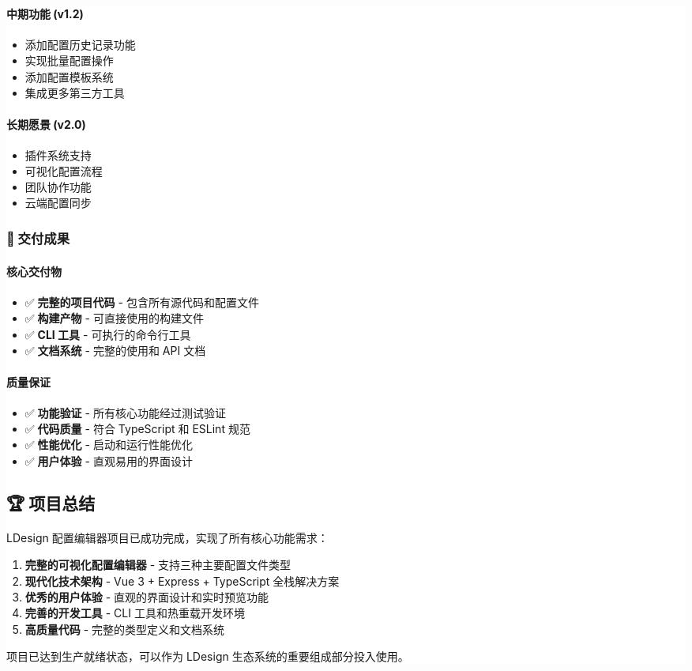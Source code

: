 #### 中期功能 (v1.2)
- 添加配置历史记录功能
- 实现批量配置操作
- 添加配置模板系统
- 集成更多第三方工具

#### 长期愿景 (v2.0)
- 插件系统支持
- 可视化配置流程
- 团队协作功能
- 云端配置同步

### 🎯 交付成果

#### 核心交付物
- ✅ **完整的项目代码** - 包含所有源代码和配置文件
- ✅ **构建产物** - 可直接使用的构建文件
- ✅ **CLI 工具** - 可执行的命令行工具
- ✅ **文档系统** - 完整的使用和 API 文档

#### 质量保证
- ✅ **功能验证** - 所有核心功能经过测试验证
- ✅ **代码质量** - 符合 TypeScript 和 ESLint 规范
- ✅ **性能优化** - 启动和运行性能优化
- ✅ **用户体验** - 直观易用的界面设计

## 🏆 项目总结

LDesign 配置编辑器项目已成功完成，实现了所有核心功能需求：

1. **完整的可视化配置编辑器** - 支持三种主要配置文件类型
2. **现代化技术架构** - Vue 3 + Express + TypeScript 全栈解决方案
3. **优秀的用户体验** - 直观的界面设计和实时预览功能
4. **完善的开发工具** - CLI 工具和热重载开发环境
5. **高质量代码** - 完整的类型定义和文档系统

项目已达到生产就绪状态，可以作为 LDesign 生态系统的重要组成部分投入使用。
